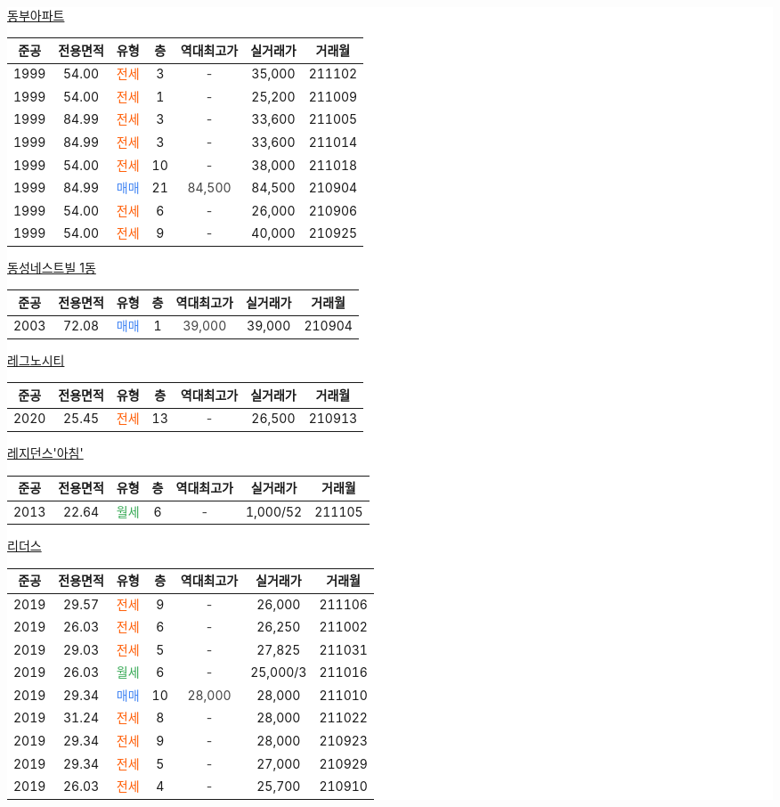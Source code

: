[동부아파트](https://search.naver.com/search.naver?query=%EC%84%9C%EC%9A%B8%ED%8A%B9%EB%B3%84%EC%8B%9C+%EC%A4%91%EB%9E%91%EA%B5%AC+%EC%83%81%EB%B4%89%EB%8F%99+%EB%8F%99%EB%B6%80%EC%95%84%ED%8C%8C%ED%8A%B8)

|준공|전용면적|유형|층|역대최고가|실거래가|거래월|
|:---:|:---:|:---:|:---:|:---:|:---:|:---:|
|1999|54.00|<span style="color:#ff5a00">전세</span>|3|<span style="color:#444444">-</span>|35,000|211102|
|1999|54.00|<span style="color:#ff5a00">전세</span>|1|<span style="color:#444444">-</span>|25,200|211009|
|1999|84.99|<span style="color:#ff5a00">전세</span>|3|<span style="color:#444444">-</span>|33,600|211005|
|1999|84.99|<span style="color:#ff5a00">전세</span>|3|<span style="color:#444444">-</span>|33,600|211014|
|1999|54.00|<span style="color:#ff5a00">전세</span>|10|<span style="color:#444444">-</span>|38,000|211018|
|1999|84.99|<span style="color:#4285f3">매매</span>|21|<span style="color:#444444">84,500</span>|84,500|210904|
|1999|54.00|<span style="color:#ff5a00">전세</span>|6|<span style="color:#444444">-</span>|26,000|210906|
|1999|54.00|<span style="color:#ff5a00">전세</span>|9|<span style="color:#444444">-</span>|40,000|210925|

[동성네스트빌 1동](https://search.naver.com/search.naver?query=%EC%84%9C%EC%9A%B8%ED%8A%B9%EB%B3%84%EC%8B%9C+%EC%A4%91%EB%9E%91%EA%B5%AC+%EC%83%81%EB%B4%89%EB%8F%99+%EB%8F%99%EC%84%B1%EB%84%A4%EC%8A%A4%ED%8A%B8%EB%B9%8C+1%EB%8F%99)

|준공|전용면적|유형|층|역대최고가|실거래가|거래월|
|:---:|:---:|:---:|:---:|:---:|:---:|:---:|
|2003|72.08|<span style="color:#4285f3">매매</span>|1|<span style="color:#444444">39,000</span>|39,000|210904|

[레그노시티](https://search.naver.com/search.naver?query=%EC%84%9C%EC%9A%B8%ED%8A%B9%EB%B3%84%EC%8B%9C+%EC%A4%91%EB%9E%91%EA%B5%AC+%EC%83%81%EB%B4%89%EB%8F%99+%EB%A0%88%EA%B7%B8%EB%85%B8%EC%8B%9C%ED%8B%B0)

|준공|전용면적|유형|층|역대최고가|실거래가|거래월|
|:---:|:---:|:---:|:---:|:---:|:---:|:---:|
|2020|25.45|<span style="color:#ff5a00">전세</span>|13|<span style="color:#444444">-</span>|26,500|210913|

[레지던스'아침'](https://search.naver.com/search.naver?query=%EC%84%9C%EC%9A%B8%ED%8A%B9%EB%B3%84%EC%8B%9C+%EC%A4%91%EB%9E%91%EA%B5%AC+%EC%83%81%EB%B4%89%EB%8F%99+%EB%A0%88%EC%A7%80%EB%8D%98%EC%8A%A4%27%EC%95%84%EC%B9%A8%27)

|준공|전용면적|유형|층|역대최고가|실거래가|거래월|
|:---:|:---:|:---:|:---:|:---:|:---:|:---:|
|2013|22.64|<span style="color:#34a853">월세</span>|6|<span style="color:#444444">-</span>|1,000/52|211105|

[리더스](https://search.naver.com/search.naver?query=%EC%84%9C%EC%9A%B8%ED%8A%B9%EB%B3%84%EC%8B%9C+%EC%A4%91%EB%9E%91%EA%B5%AC+%EC%83%81%EB%B4%89%EB%8F%99+%EB%A6%AC%EB%8D%94%EC%8A%A4)

|준공|전용면적|유형|층|역대최고가|실거래가|거래월|
|:---:|:---:|:---:|:---:|:---:|:---:|:---:|
|2019|29.57|<span style="color:#ff5a00">전세</span>|9|<span style="color:#444444">-</span>|26,000|211106|
|2019|26.03|<span style="color:#ff5a00">전세</span>|6|<span style="color:#444444">-</span>|26,250|211002|
|2019|29.03|<span style="color:#ff5a00">전세</span>|5|<span style="color:#444444">-</span>|27,825|211031|
|2019|26.03|<span style="color:#34a853">월세</span>|6|<span style="color:#444444">-</span>|25,000/3|211016|
|2019|29.34|<span style="color:#4285f3">매매</span>|10|<span style="color:#444444">28,000</span>|28,000|211010|
|2019|31.24|<span style="color:#ff5a00">전세</span>|8|<span style="color:#444444">-</span>|28,000|211022|
|2019|29.34|<span style="color:#ff5a00">전세</span>|9|<span style="color:#444444">-</span>|28,000|210923|
|2019|29.34|<span style="color:#ff5a00">전세</span>|5|<span style="color:#444444">-</span>|27,000|210929|
|2019|26.03|<span style="color:#ff5a00">전세</span>|4|<span style="color:#444444">-</span>|25,700|210910|